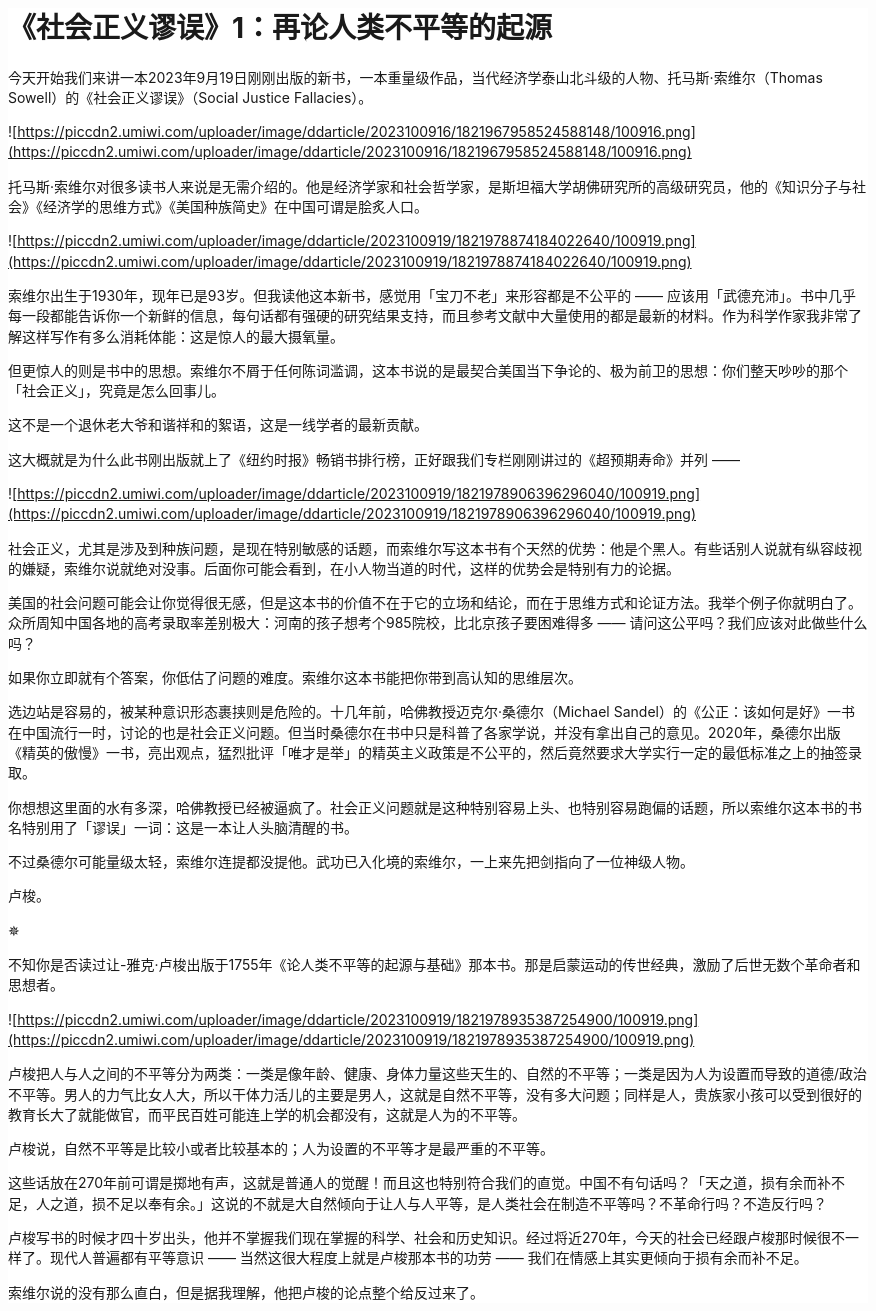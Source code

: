 # 《社会正义谬误》1：再论人类不平等的起源

今天开始我们来讲一本2023年9月19日刚刚出版的新书，一本重量级作品，当代经济学泰山北斗级的人物、托马斯·索维尔（Thomas Sowell）的《社会正义谬误》（Social Justice Fallacies）。

![https://piccdn2.umiwi.com/uploader/image/ddarticle/2023100916/1821967958524588148/100916.png](https://piccdn2.umiwi.com/uploader/image/ddarticle/2023100916/1821967958524588148/100916.png)

托马斯·索维尔对很多读书人来说是无需介绍的。他是经济学家和社会哲学家，是斯坦福大学胡佛研究所的高级研究员，他的《知识分子与社会》《经济学的思维方式》《美国种族简史》在中国可谓是脍炙人口。

![https://piccdn2.umiwi.com/uploader/image/ddarticle/2023100919/1821978874184022640/100919.png](https://piccdn2.umiwi.com/uploader/image/ddarticle/2023100919/1821978874184022640/100919.png)

索维尔出生于1930年，现年已是93岁。但我读他这本新书，感觉用「宝刀不老」来形容都是不公平的 —— 应该用「武德充沛」。书中几乎每一段都能告诉你一个新鲜的信息，每句话都有强硬的研究结果支持，而且参考文献中大量使用的都是最新的材料。作为科学作家我非常了解这样写作有多么消耗体能：这是惊人的最大摄氧量。

但更惊人的则是书中的思想。索维尔不屑于任何陈词滥调，这本书说的是最契合美国当下争论的、极为前卫的思想：你们整天吵吵的那个「社会正义」，究竟是怎么回事儿。

这不是一个退休老大爷和谐祥和的絮语，这是一线学者的最新贡献。

这大概就是为什么此书刚出版就上了《纽约时报》畅销书排行榜，正好跟我们专栏刚刚讲过的《超预期寿命》并列 ——

![https://piccdn2.umiwi.com/uploader/image/ddarticle/2023100919/1821978906396296040/100919.png](https://piccdn2.umiwi.com/uploader/image/ddarticle/2023100919/1821978906396296040/100919.png)

社会正义，尤其是涉及到种族问题，是现在特别敏感的话题，而索维尔写这本书有个天然的优势：他是个黑人。有些话别人说就有纵容歧视的嫌疑，索维尔说就绝对没事。后面你可能会看到，在小人物当道的时代，这样的优势会是特别有力的论据。

美国的社会问题可能会让你觉得很无感，但是这本书的价值不在于它的立场和结论，而在于思维方式和论证方法。我举个例子你就明白了。众所周知中国各地的高考录取率差别极大：河南的孩子想考个985院校，比北京孩子要困难得多 —— 请问这公平吗？我们应该对此做些什么吗？

如果你立即就有个答案，你低估了问题的难度。索维尔这本书能把你带到高认知的思维层次。

选边站是容易的，被某种意识形态裹挟则是危险的。十几年前，哈佛教授迈克尔·桑德尔（Michael Sandel）的《公正：该如何是好》一书在中国流行一时，讨论的也是社会正义问题。但当时桑德尔在书中只是科普了各家学说，并没有拿出自己的意见。2020年，桑德尔出版《精英的傲慢》一书，亮出观点，猛烈批评「唯才是举」的精英主义政策是不公平的，然后竟然要求大学实行一定的最低标准之上的抽签录取。

你想想这里面的水有多深，哈佛教授已经被逼疯了。社会正义问题就是这种特别容易上头、也特别容易跑偏的话题，所以索维尔这本书的书名特别用了「谬误」一词：这是一本让人头脑清醒的书。

不过桑德尔可能量级太轻，索维尔连提都没提他。武功已入化境的索维尔，一上来先把剑指向了一位神级人物。

卢梭。

✵

不知你是否读过让-雅克·卢梭出版于1755年《论人类不平等的起源与基础》那本书。那是启蒙运动的传世经典，激励了后世无数个革命者和思想者。

![https://piccdn2.umiwi.com/uploader/image/ddarticle/2023100919/1821978935387254900/100919.png](https://piccdn2.umiwi.com/uploader/image/ddarticle/2023100919/1821978935387254900/100919.png)

卢梭把人与人之间的不平等分为两类：一类是像年龄、健康、身体力量这些天生的、自然的不平等；一类是因为人为设置而导致的道德/政治不平等。男人的力气比女人大，所以干体力活儿的主要是男人，这就是自然不平等，没有多大问题；同样是人，贵族家小孩可以受到很好的教育长大了就能做官，而平民百姓可能连上学的机会都没有，这就是人为的不平等。

卢梭说，自然不平等是比较小或者比较基本的；人为设置的不平等才是最严重的不平等。

这些话放在270年前可谓是掷地有声，这就是普通人的觉醒！而且这也特别符合我们的直觉。中国不有句话吗？「天之道，损有余而补不足，人之道，损不足以奉有余。」这说的不就是大自然倾向于让人与人平等，是人类社会在制造不平等吗？不革命行吗？不造反行吗？

卢梭写书的时候才四十岁出头，他并不掌握我们现在掌握的科学、社会和历史知识。经过将近270年，今天的社会已经跟卢梭那时候很不一样了。现代人普遍都有平等意识 —— 当然这很大程度上就是卢梭那本书的功劳 —— 我们在情感上其实更倾向于损有余而补不足。

索维尔说的没有那么直白，但是据我理解，他把卢梭的论点整个给反过来了。
